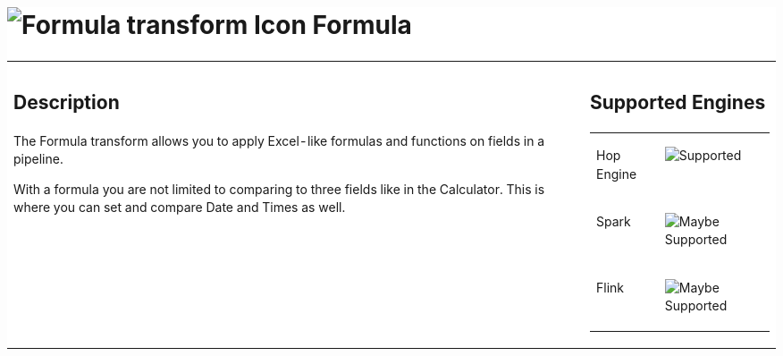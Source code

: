 <div id="header">

# <span class="image image-doc-icon">![Formula transform Icon](../assets/images/transforms/icons/formula.svg)</span> Formula

</div>

<div id="content">

<div id="preamble">

<div class="sectionbody">

<table>
<colgroup>
<col style="width: 75%" />
<col style="width: 25%" />
</colgroup>
<tbody>
<tr class="odd">
<td><div class="content">
<div class="sect1">
<h2 id="_description">Description</h2>
<div class="sectionbody">
<div class="paragraph">
<p>The Formula transform allows you to apply Excel-like formulas and functions on fields in a pipeline.</p>
</div>
<div class="paragraph">
<p>With a formula you are not limited to comparing to three fields like in the Calculator. This is where you can set and compare Date and Times as well.</p>
</div>
</div>
</div>
</div></td>
<td><div class="content">
<div class="sect1">
<h2 id="_supported_engines">Supported Engines</h2>
<div class="sectionbody">
<table>
<tbody>
<tr class="odd">
<td><p>Hop Engine</p></td>
<td><div class="content">
<div class="paragraph">
<p><span class="image"><img src="../assets/images/check_mark.svg" alt="Supported" width="24" /></span></p>
</div>
</div></td>
</tr>
<tr class="even">
<td><p>Spark</p></td>
<td><div class="content">
<div class="paragraph">
<p><span class="image"><img src="../assets/images/question_mark.svg" alt="Maybe Supported" width="24" /></span></p>
</div>
</div></td>
</tr>
<tr class="odd">
<td><p>Flink</p></td>
<td><div class="content">
<div class="paragraph">
<p><span class="image"><img src="../assets/images/question_mark.svg" alt="Maybe Supported" width="24" /></span></p>